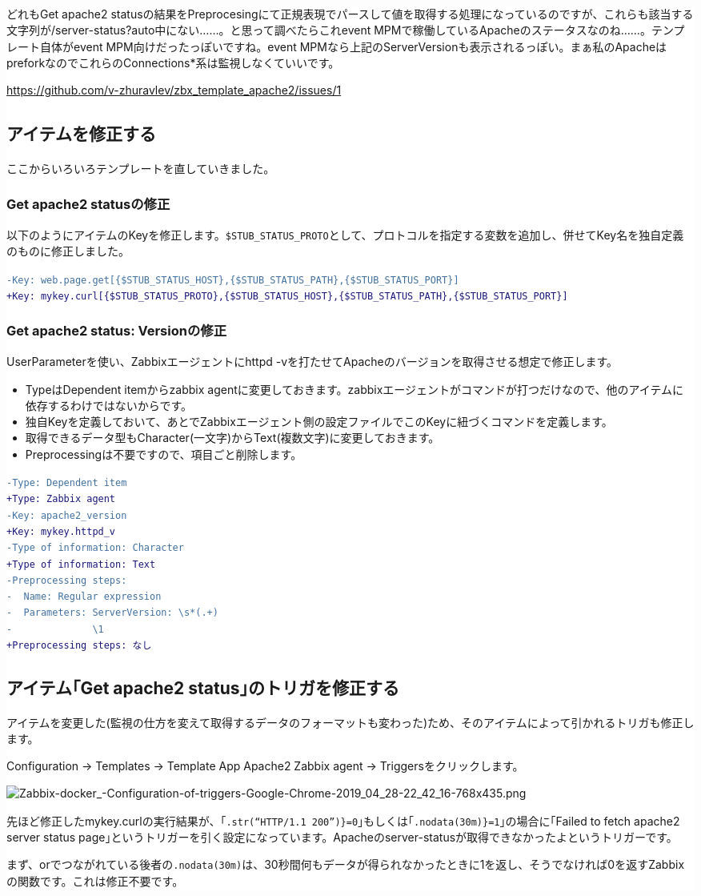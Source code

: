 どれもGet apache2 statusの結果をPreprocesingにて正規表現でパースして値を取得する処理になっているのですが、これらも該当する文字列が/server-status?auto中にない……。と思って調べたらこれevent MPMで稼働しているApacheのステータスなのね……。テンプレート自体がevent MPM向けだったっぽいですね。event MPMなら上記のServerVersionも表示されるっぽい。まぁ私のApacheはpreforkなのでこれらのConnections*系は監視しなくていいです。

<https://github.com/v-zhuravlev/zbx_template_apache2/issues/1>

## アイテムを修正する

ここからいろいろテンプレートを直していきました。

### Get apache2 statusの修正

以下のようにアイテムのKeyを修正します。`$STUB_STATUS_PROTO`として、プロトコルを指定する変数を追加し、併せてKey名を独自定義のものに修正しました。

```diff
-Key: web.page.get[{$STUB_STATUS_HOST},{$STUB_STATUS_PATH},{$STUB_STATUS_PORT}]
+Key: mykey.curl[{$STUB_STATUS_PROTO},{$STUB_STATUS_HOST},{$STUB_STATUS_PATH},{$STUB_STATUS_PORT}]
```

### Get apache2 status: Versionの修正

UserParameterを使い、Zabbixエージェントにhttpd -vを打たせてApacheのバージョンを取得させる想定で修正します。

* TypeはDependent itemからzabbix agentに変更しておきます。zabbixエージェントがコマンドが打つだけなので、他のアイテムに依存するわけではないからです。
* 独自Keyを定義しておいて、あとでZabbixエージェント側の設定ファイルでこのKeyに紐づくコマンドを定義します。
* 取得できるデータ型もCharacter(一文字)からText(複数文字)に変更しておきます。
* Preprocessingは不要ですので、項目ごと削除します。

```diff
-Type: Dependent item
+Type: Zabbix agent
-Key: apache2_version
+Key: mykey.httpd_v
-Type of information: Character
+Type of information: Text
-Preprocessing steps:
-  Name: Regular expression
-  Parameters: ServerVersion: \s*(.+)
-              \1
+Preprocessing steps: なし
```

## アイテム｢Get apache2 status｣のトリガを修正する

アイテムを変更した(監視の仕方を変えて取得するデータのフォーマットも変わった)ため、そのアイテムによって引かれるトリガも修正します。

Configuration → Templates → Template App Apache2 Zabbix agent → Triggersをクリックします。

![Zabbix-docker_-Configuration-of-triggers-Google-Chrome-2019_04_28-22_42_16-768x435.png](./Zabbix-docker_-Configuration-of-triggers-Google-Chrome-2019_04_28-22_42_16-768x435.png)

先ほど修正したmykey.curlの実行結果が、｢`.str(“HTTP/1.1 200”)}=0`｣もしくは｢`.nodata(30m)}=1`｣の場合に｢Failed to fetch apache2 server status page｣というトリガーを引く設定になっています。Apacheのserver-statusが取得できなかったよというトリガーです。

まず、orでつながれている後者の`.nodata(30m)`は、30秒間何もデータが得られなかったときに1を返し、そうでなければ0を返すZabbixの関数です。これは修正不要です。


 [1]: https://github.com/v-zhuravlev/zbx_template_apache2
 [2]: https://github.com/v-zhuravlev/zbx_template_apache2/issues/1